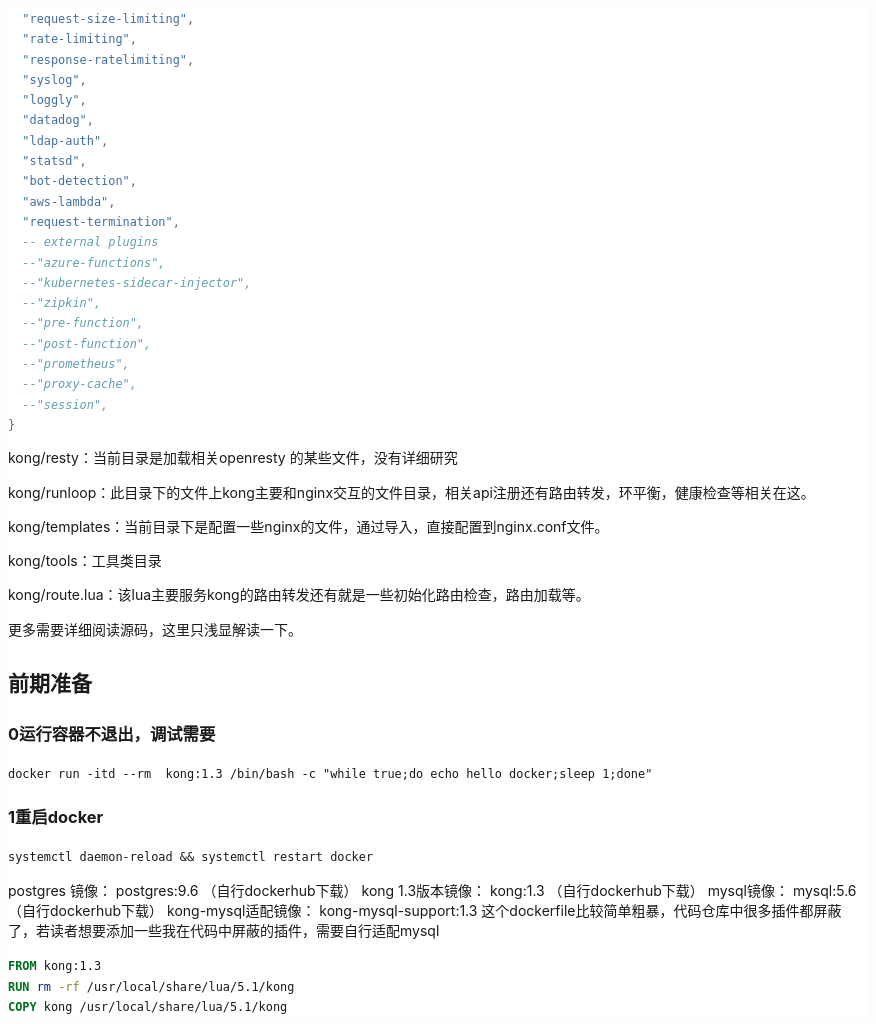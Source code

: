 ```lua
  "request-size-limiting",
  "rate-limiting",
  "response-ratelimiting",
  "syslog",
  "loggly",
  "datadog",
  "ldap-auth",
  "statsd",
  "bot-detection",
  "aws-lambda",
  "request-termination",
  -- external plugins
  --"azure-functions",
  --"kubernetes-sidecar-injector",
  --"zipkin",
  --"pre-function",
  --"post-function",
  --"prometheus",
  --"proxy-cache",
  --"session",
}
```

kong/resty：当前目录是加载相关openresty 的某些文件，没有详细研究

kong/runloop：此目录下的文件上kong主要和nginx交互的文件目录，相关api注册还有路由转发，环平衡，健康检查等相关在这。

kong/templates：当前目录下是配置一些nginx的文件，通过导入，直接配置到nginx.conf文件。

kong/tools：工具类目录

kong/route.lua：该lua主要服务kong的路由转发还有就是一些初始化路由检查，路由加载等。

更多需要详细阅读源码，这里只浅显解读一下。

## 前期准备
###  0运行容器不退出，调试需要
```shell
docker run -itd --rm  kong:1.3 /bin/bash -c "while true;do echo hello docker;sleep 1;done"
```
###  1重启docker
```shell
systemctl daemon-reload && systemctl restart docker
```
postgres 镜像： postgres:9.6 （自行dockerhub下载）
kong 1.3版本镜像： kong:1.3 （自行dockerhub下载）
mysql镜像： mysql:5.6          （自行dockerhub下载）
kong-mysql适配镜像： kong-mysql-support:1.3 
这个dockerfile比较简单粗暴，代码仓库中很多插件都屏蔽了，若读者想要添加一些我在代码中屏蔽的插件，需要自行适配mysql
```dockerfile
FROM kong:1.3
RUN rm -rf /usr/local/share/lua/5.1/kong
COPY kong /usr/local/share/lua/5.1/kong
```
